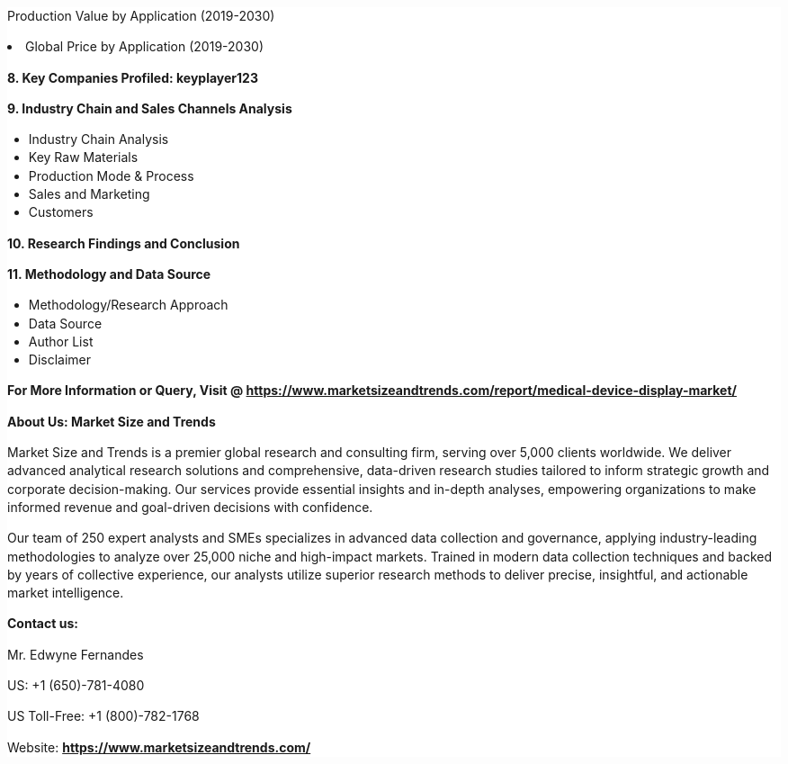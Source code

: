Production Value by Application (2019-2030)</li><li>Global Price by Application (2019-2030)</li></ul><p><strong>8. Key Companies Profiled: keyplayer123</strong></p><p><strong>9. Industry Chain and Sales Channels Analysis</strong></p><ul><li>Industry Chain Analysis</li><li>Key Raw Materials</li><li>Production Mode &amp; Process</li><li>Sales and Marketing</li><li>Customers</li></ul><p><strong>10. Research Findings and Conclusion</strong></p><p><strong>11. Methodology and Data Source</strong></p><ul><li>Methodology/Research Approach</li><li>Data Source</li><li>Author List</li><li>Disclaimer</li></ul></p><p><strong>For More Information or Query, Visit @ <a href="https://www.marketsizeandtrends.com/report/medical-device-display-market/">https://www.marketsizeandtrends.com/report/medical-device-display-market/</a></strong></p><p><strong>About Us: Market Size and Trends</strong></p><p>Market Size and Trends is a premier global research and consulting firm, serving over 5,000 clients worldwide. We deliver advanced analytical research solutions and comprehensive, data-driven research studies tailored to inform strategic growth and corporate decision-making. Our services provide essential insights and in-depth analyses, empowering organizations to make informed revenue and goal-driven decisions with confidence.</p><p>Our team of 250 expert analysts and SMEs specializes in advanced data collection and governance, applying industry-leading methodologies to analyze over 25,000 niche and high-impact markets. Trained in modern data collection techniques and backed by years of collective experience, our analysts utilize superior research methods to deliver precise, insightful, and actionable market intelligence.</p><p><strong>Contact us:</strong></p><p>Mr. Edwyne Fernandes</p><p>US: +1 (650)-781-4080</p><p>US Toll-Free: +1 (800)-782-1768</p><p>Website: <strong><a href="https://www.marketsizeandtrends.com/">https://www.marketsizeandtrends.com/</a></strong></p>
